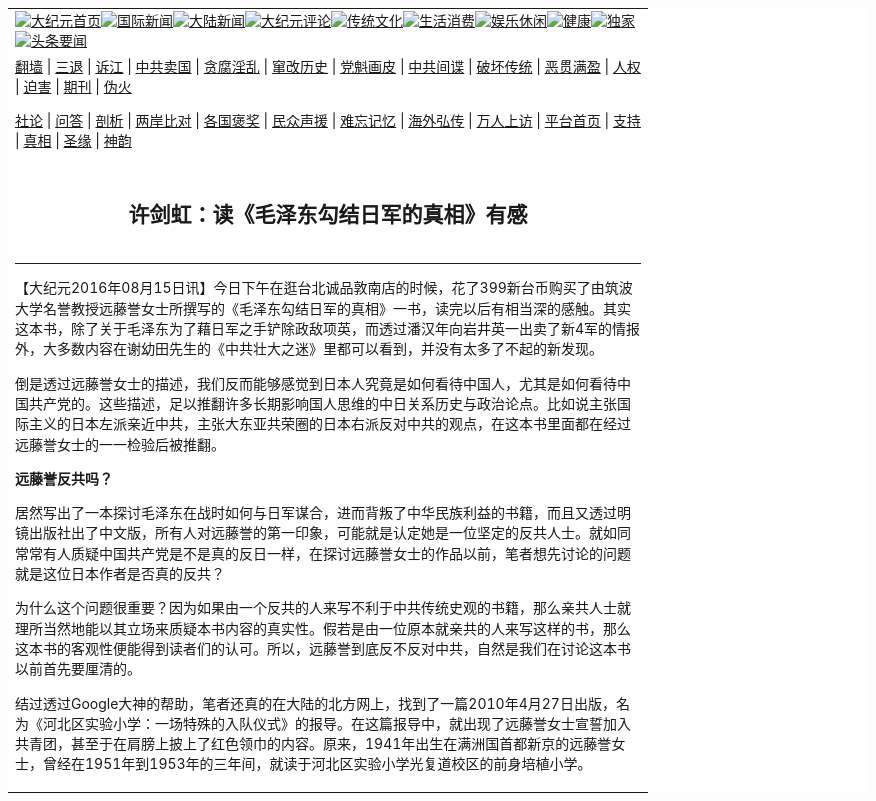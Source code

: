 <a name="1" id="1" target="_blank"></a><span id="1"></span>
<table align=center border="0"><tr><td colspan="2" VALIGN=TOP><a href="https://github.com/19920513/djy/blob/master/gb/nf1351518.md#1"><img src="https://raw.githubusercontent.com/19920513/www/master/t/djy/1.jpg" title="大纪元首页" alt="大纪元首页"></a><a href="https://github.com/19920513/djy/blob/master/gb/n24hr.md#1"><img src="https://raw.githubusercontent.com/19920513/www/master/t/djy/3.jpg" title="国际新闻" alt="国际新闻"></a><a href="https://github.com/19920513/djy/blob/master/gb/nsc413.md#1"><img src="https://raw.githubusercontent.com/19920513/www/master/t/djy/4.jpg" title="大陆新闻" alt="大陆新闻"></a><a href="https://github.com/19920513/djy/blob/master/gb/news392.md#1"><img src="https://raw.githubusercontent.com/19920513/www/master/t/djy/5.jpg" title="大纪元评论" alt="大纪元评论"></a><a href="https://github.com/19920513/djy/blob/master/gb/news2007.md#1"><img src="https://raw.githubusercontent.com/19920513/www/master/t/djy/6.jpg" title="传统文化" alt="传统文化"></a><a href="https://github.com/19920513/djy/blob/master/gb/news2008.md#1"><img src="https://raw.githubusercontent.com/19920513/www/master/t/djy/7.jpg" title="生活消费" alt="生活消费"></a><a href="https://github.com/19920513/djy/blob/master/gb/ncyule.md#1"><img src="https://raw.githubusercontent.com/19920513/www/master/t/djy/8.jpg" title="娱乐休闲" alt="娱乐休闲"></a><a href="https://github.com/19920513/djy/blob/master/gb/nsc1002.md#1"><img src="https://raw.githubusercontent.com/19920513/www/master/t/djy/9.jpg" title="健康" alt="健康"></a><a href="https://github.com/19920513/djy/blob/master/gb/nf6092.md#1"><img src="https://raw.githubusercontent.com/19920513/www/master/t/djy/10a.jpg" title="独家" alt="独家"></a><a href="https://github.com/19920513/djy/blob/master/gb/nf4514.md#1"><img src="https://raw.githubusercontent.com/19920513/www/master/t/djy/12a.jpg" title="头条要闻" alt="头条要闻"></a></td></tr>
<tr><td colspan="2" VALIGN=TOP><a target="_blank" href="https://github.com/19920513/www/blob/master/README.md?zsrh#1">翻墙</a> | <a target="_blank" href="https://github.com/19920513/djy/blob/master/gb/nf5657.md#1">三退</a> | <a target="_blank" href="https://github.com/19920513/djy/blob/master/gb/nf6124.md#1">诉江</a> | <a target="_blank" href="https://github.com/19920513/djy/blob/master/gb/nf1176117.md#1">中共卖国</a> | <a target="_blank" href="https://github.com/19920513/djy/blob/master/gb/nf5773.md#1">贪腐淫乱</a> | <a target="_blank" href="https://github.com/19920513/djy/blob/master/gb/nf1176115.md#1">窜改历史</a> | <a target="_blank" href="https://github.com/19920513/djy/blob/master/gb/nf1176107.md#1">党魁画皮</a> | <a target="_blank" href="https://github.com/19920513/djy/blob/master/gb/nf1320400.md#1">中共间谍</a> | <a target="_blank" href="https://github.com/19920513/djy/blob/master/gb/nf1176114.md#1">破坏传统</a> | <a target="_blank" href="https://github.com/19920513/ntdtv/blob/master/gb/prog447_1.md#1">恶贯满盈</a> | <a target="_blank" href="https://github.com/19920513/djy/blob/master/gb/ncid278.md#1">人权</a> | <a target="_blank" href="https://github.com/19920513/djy/blob/master/gb/nf1176111.md#1">迫害</a> | <a target="_blank" href="https://gitlab.com/szzdlab/mh-qikan/blob/master/README.md#1">期刊</a> | <a target="_blank" href="https://github.com/19920513/djy/blob/master/gb/nf5562.md#1">伪火</a></p><p><a target="_blank" href="https://github.com/19920513/djy/blob/master/gb/9p.md#1">社论</a> | <a target="_blank" href="https://github.com/19920513/djy/blob/master/gb/nf4378.md#1">问答</a> | <a target="_blank" href="https://github.com/19920513/djy/blob/master/gb/nf5792.md#1">剖析</a> | <a target="_blank" href="https://github.com/19920513/djy/blob/master/gb/nf5735.md#1">两岸比对</a> | <a target="_blank" href="https://github.com/19920513/djy/blob/master/gb/nf6119.md#1">各国褒奖</a> | <a target="_blank" href="https://github.com/19920513/djy/blob/master/gb/nf6120.md#1">民众声援</a> | <a target="_blank" href="https://github.com/19920513/djy/blob/master/gb/nf1188594.md#1">难忘记忆</a> | <a target="_blank" href="https://github.com/19920513/djy/blob/master/gb/nf3180.md#1">海外弘传</a> | <a target="_blank" href="https://github.com/19920513/djy/blob/master/gb/nf5410.md#1">万人上访</a> | <a target="_blank" href="https://github.com/19920513/www/blob/master/README.md?zsrh#1">平台首页</a> | <a target="_blank" href="https://github.com/19920513/djy/blob/master/gb/nf4386.md#1">支持</a> | <a target="_blank" href="https://github.com/19920513/djy/blob/master/gb/nf4389.md#1">真相</a> | <a target="_blank" href="https://github.com/19920513/djy/blob/master/gb/nf5790.md#1">圣缘</a> | <a target="_blank" href="https://github.com/19920513/djy/blob/master/gb/nf4786.md#1">神韵</a></td></tr>
<tr><td VALIGN=TOP width="626"><h2 align=center>许剑虹：读《毛泽东勾结日军的真相》有感</h2>

<h6></h6>
<hr>
	<p>【大纪元2016年08月15日讯】今日下午在逛台北诚品敦南店的时候，花了399新台币购买了由筑波大学名誉教授<ahref="https://github.com/19920513/djy/blob/master/gb/tag/%E8%BF%9C%E8%97%A4%E8%AA%89.md#1">远藤誉</a>女士所撰写的《<ahref="https://github.com/19920513/djy/blob/master/gb/tag/%E6%AF%9B%E6%B3%BD%E4%B8%9C.md#1">毛泽东</a>勾结日军的真相》一书，读完以后有相当深的感触。其实这本书，除了关于毛泽东为了藉日军之手铲除政敌项英，而透过潘汉年向岩井英一出卖了新4军的情报外，大多数内容在谢幼田先生的《中共壮大之迷》里都可以看到，并没有太多了不起的新发现。</p>
<p>倒是透过<ahref="https://github.com/19920513/djy/blob/master/gb/tag/%E8%BF%9C%E8%97%A4%E8%AA%89.md#1">远藤誉</a>女士的描述，我们反而能够感觉到日本人究竟是如何看待中国人，尤其是如何看待中国共产党的。这些描述，足以推翻许多长期影响国人思维的中日关系历史与政治论点。比如说主张国际主义的日本左派亲近中共，主张大东亚共荣圈的日本右派反对中共的观点，在这本书里面都在经过远藤誉女士的一一检验后被推翻。</p>
<p><strong>远藤誉反共吗？</strong></p>
<p>居然写出了一本探讨<ahref="https://github.com/19920513/djy/blob/master/gb/tag/%E6%AF%9B%E6%B3%BD%E4%B8%9C.md#1">毛泽东</a>在战时如何与日军谋合，进而背叛了中华民族利益的书籍，而且又透过明镜出版社出了中文版，所有人对远藤誉的第一印象，可能就是认定她是一位坚定的反共人士。就如同常常有人质疑中国共产党是不是真的反日一样，在探讨远藤誉女士的作品以前，笔者想先讨论的问题就是这位日本作者是否真的反共？</p>
<p>为什么这个问题很重要？因为如果由一个反共的人来写不利于中共传统史观的书籍，那么亲共人士就理所当然地能以其立场来质疑本书内容的真实性。假若是由一位原本就亲共的人来写这样的书，那么这本书的客观性便能得到读者们的认可。所以，远藤誉到底反不反对中共，自然是我们在讨论这本书以前首先要厘清的。</p>
<p>结过透过Google大神的帮助，笔者还真的在大陆的北方网上，找到了一篇2010年4月27日出版，名为《河北区实验小学：一场特殊的入队仪式》的报导。在这篇报导中，就出现了远藤誉女士宣誓加入共青团，甚至于在肩膀上披上了红色领巾的内容。原来，1941年出生在满洲国首都新京的远藤誉女士，曾经在1951年到1953年的三年间，就读于河北区实验小学光复道校区的前身培植小学。</p>